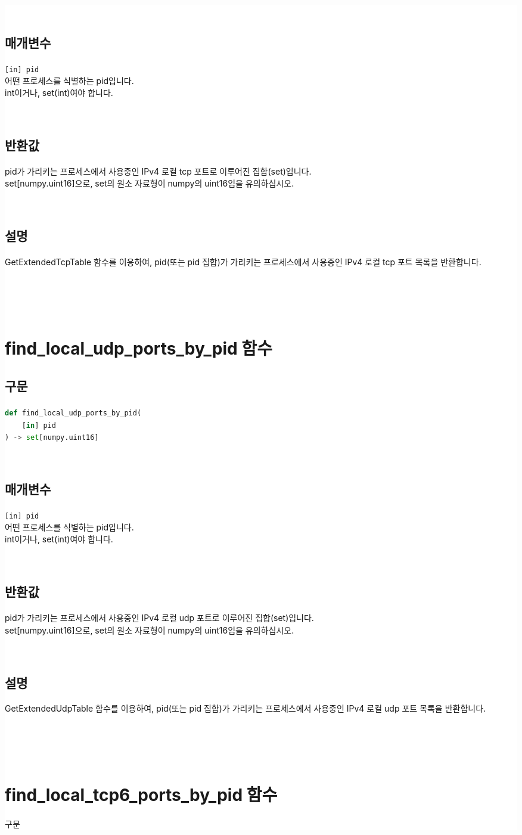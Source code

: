 <br>

매개변수
-------
```[in] pid```  
어떤 프로세스를 식별하는 pid입니다.  
int이거나, set(int)여야 합니다.  

<br>

반환값
------
pid가 가리키는 프로세스에서 사용중인 IPv4 로컬 tcp 포트로 이루어진 집합(set)입니다.  
set[numpy.uint16]으로, set의 원소 자료형이 numpy의 uint16임을 유의하십시오.

<br>

설명
----
GetExtendedTcpTable 함수를 이용하여, pid(또는 pid 집합)가 가리키는 프로세스에서 사용중인 IPv4 로컬 tcp 포트 목록을 반환합니다.  

<br>
<br>
<br>

find_local_udp_ports_by_pid 함수
================================================

구문
----
```python
def find_local_udp_ports_by_pid(
    [in] pid
) -> set[numpy.uint16]
```

<br>

매개변수
-------
```[in] pid```  
어떤 프로세스를 식별하는 pid입니다.  
int이거나, set(int)여야 합니다.  

<br>

반환값
------
pid가 가리키는 프로세스에서 사용중인 IPv4 로컬 udp 포트로 이루어진 집합(set)입니다.   
set[numpy.uint16]으로, set의 원소 자료형이 numpy의 uint16임을 유의하십시오.

<br>

설명
----
GetExtendedUdpTable 함수를 이용하여, pid(또는 pid 집합)가 가리키는 프로세스에서 사용중인 IPv4 로컬 udp 포트 목록을 반환합니다.  

<br>
<br>
<br>

find_local_tcp6_ports_by_pid 함수
================================================

구문
```